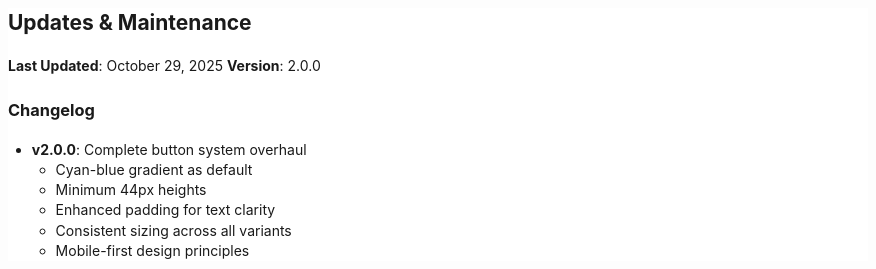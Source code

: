 
## Updates & Maintenance

**Last Updated**: October 29, 2025
**Version**: 2.0.0

### Changelog

- **v2.0.0**: Complete button system overhaul
  - Cyan-blue gradient as default
  - Minimum 44px heights
  - Enhanced padding for text clarity
  - Consistent sizing across all variants
  - Mobile-first design principles
